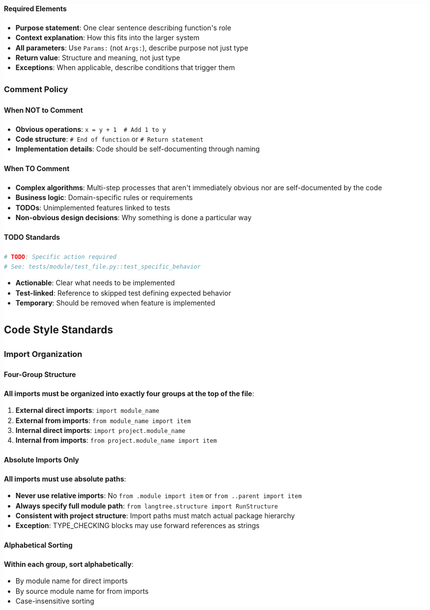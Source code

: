 #### Required Elements
- **Purpose statement**: One clear sentence describing function's role
- **Context explanation**: How this fits into the larger system
- **All parameters**: Use `Params:` (not `Args:`), describe purpose not just type
- **Return value**: Structure and meaning, not just type
- **Exceptions**: When applicable, describe conditions that trigger them

### Comment Policy

#### When NOT to Comment
- **Obvious operations**: `x = y + 1  # Add 1 to y`
- **Code structure**: `# End of function` or `# Return statement`
- **Implementation details**: Code should be self-documenting through naming

#### When TO Comment
- **Complex algorithms**: Multi-step processes that aren't immediately obvious nor are self-documented by the code
- **Business logic**: Domain-specific rules or requirements
- **TODOs**: Unimplemented features linked to tests
- **Non-obvious design decisions**: Why something is done a particular way

#### TODO Standards
```python
# TODO: Specific action required
# See: tests/module/test_file.py::test_specific_behavior
```
- **Actionable**: Clear what needs to be implemented
- **Test-linked**: Reference to skipped test defining expected behavior
- **Temporary**: Should be removed when feature is implemented

## Code Style Standards

### Import Organization

#### Four-Group Structure
**All imports must be organized into exactly four groups at the top of the file**:

1. **External direct imports**: `import module_name`
2. **External from imports**: `from module_name import item`
3. **Internal direct imports**: `import project.module_name`
4. **Internal from imports**: `from project.module_name import item`

#### Absolute Imports Only
**All imports must use absolute paths**:
- **Never use relative imports**: No `from .module import item` or `from ..parent import item`
- **Always specify full module path**: `from langtree.structure import RunStructure`
- **Consistent with project structure**: Import paths must match actual package hierarchy
- **Exception**: TYPE_CHECKING blocks may use forward references as strings

#### Alphabetical Sorting
**Within each group, sort alphabetically**:
- By module name for direct imports
- By source module name for from imports
- Case-insensitive sorting
